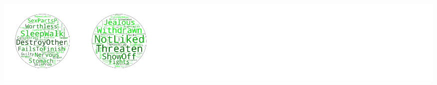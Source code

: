 <img src="./bimodel-10U7S-universal/factor9.png" width="150">
<img src="./bimodel-10U7S-universal/factor10.png" width="150">
</p>

